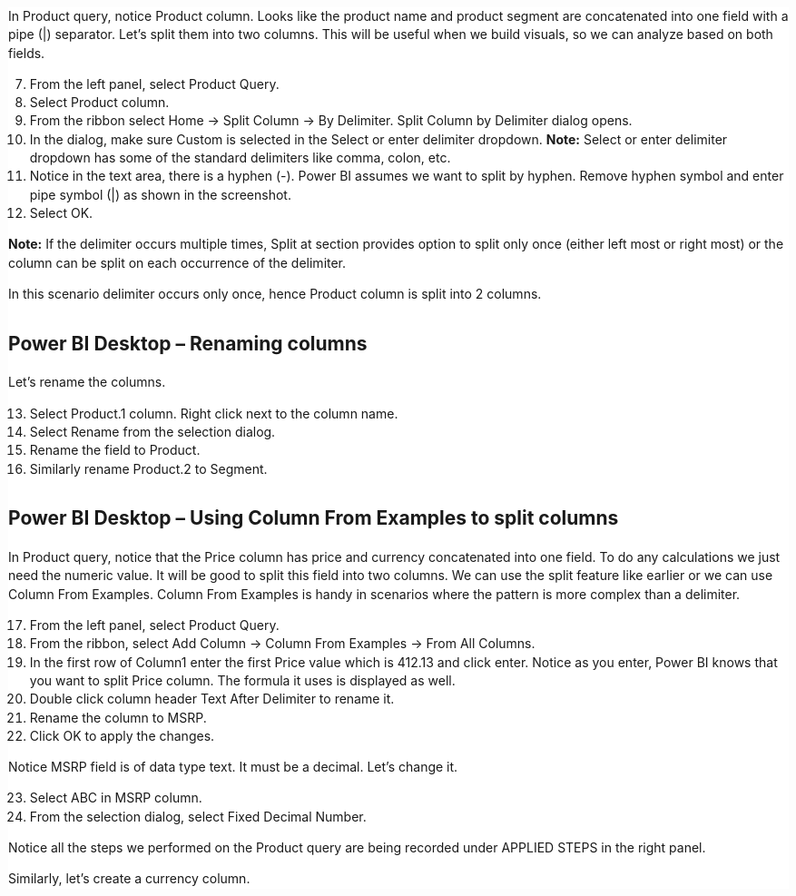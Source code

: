 In Product query, notice Product column. Looks like the product name and product segment are concatenated into one field with a pipe (\|) separator. Let’s split them into two columns. This will be useful when we build visuals, so we can analyze based on both fields.

7. From the left panel, select Product Query.
8. Select Product column.
9. From the ribbon select Home -> Split Column -> By Delimiter. Split Column by Delimiter dialog opens.
10. In the dialog, make sure Custom is selected in the Select or enter delimiter dropdown.
    **Note:** Select or enter delimiter dropdown has some of the standard delimiters like comma, colon, etc.
11. Notice in the text area, there is a hyphen (-). Power BI assumes we want to split by hyphen. Remove hyphen symbol and enter pipe symbol (\|) as shown in the screenshot.
12. Select OK.

**Note:** If the delimiter occurs multiple times, Split at section provides option to split only once (either left most or right most) or the column can be split on each occurrence of the delimiter.

In this scenario delimiter occurs only once, hence Product column is split into 2 columns.

## Power BI Desktop – Renaming columns

Let’s rename the columns.

13. Select Product.1 column. Right click next to the column name.
14. Select Rename from the selection dialog.
15. Rename the field to Product.
16. Similarly rename Product.2 to Segment.

## Power BI Desktop – Using Column From Examples to split columns

In Product query, notice that the Price column has price and currency concatenated into one field. To do any calculations we just need the numeric value. It will be good to split this field into two columns. We can use the split feature like earlier or we can use Column From Examples. Column From Examples is handy in scenarios where the pattern is more complex than a delimiter.

17. From the left panel, select Product Query.
18. From the ribbon, select Add Column -> Column From Examples -> From All Columns.
19. In the first row of Column1 enter the first Price value which is 412.13 and click enter. Notice as you enter, Power BI knows that you want to split Price column. The formula it uses is displayed as well.
20. Double click column header Text After Delimiter to rename it.
21. Rename the column to MSRP.
22. Click OK to apply the changes.

Notice MSRP field is of data type text. It must be a decimal. Let’s change it.

23. Select ABC in MSRP column.
24. From the selection dialog, select Fixed Decimal Number.

Notice all the steps we performed on the Product query are being recorded under APPLIED STEPS in the right panel.

Similarly, let’s create a currency column.
